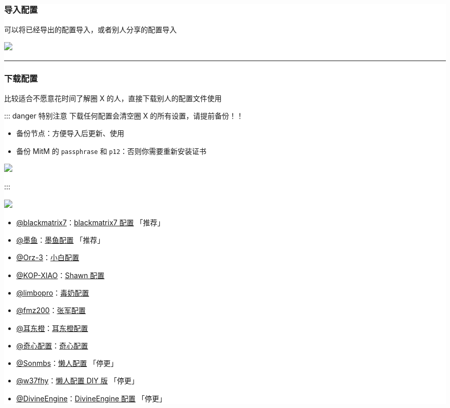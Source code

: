 
### 导入配置

可以将已经导出的配置导入，或者别人分享的配置导入

![](/scientificInternet/quantumultX/quantumultX-118.png)

---

### 下载配置

比较适合不愿意花时间了解圈 X 的人，直接下载别人的配置文件使用

::: danger 特别注意
下载任何配置会清空圈 X 的所有设置，请提前备份！！

- 备份节点：方便导入后更新、使用

- 备份 MitM 的 `passphrase` 和 `p12`：否则你需要重新安装证书

![](/scientificInternet/quantumultX/quantumultX-119.png)

:::

![](/scientificInternet/quantumultX/quantumultX-120.png)

- [@blackmatrix7](https://github.com/blackmatrix7/)：[blackmatrix7 配置](https://github.com/blackmatrix7/ios_rule_script) 「推荐」

- [@墨鱼](https://github.com/ddgksf2013/Profile/)：[墨鱼配置](https://raw.githubusercontent.com/ddgksf2013/Profile/master/QuantumultX.conf) 「推荐」

- [@Orz-3](https://github.com/Orz-3/QuantumultX)：[小白配置](https://raw.githubusercontent.com/Orz-3/QuantumultX/master/Orz-3.conf)

- [@KOP-XIAO](https://github.com/KOP-XIAO/QuantumultX/)：[Shawn 配置](https://raw.githubusercontent.com/KOP-XIAO/QuantumultX/master/QuantumultX_Profiles.conf)

- [@limbopro](https://github.com/limbopro/Profiles4limbo/)：[毒奶配置](https://raw.githubusercontent.com/limbopro/Profiles4limbo/main/full.conf)

- [@fmz200](https://github.com/fmz200/wool_scripts/)：[张军配置](https://raw.githubusercontent.com/fmz200/wool_scripts/main/QuantumultX/config/lanren.conf)

- [@耳东橙](https://github.com/erdongchanyo/Rules/)：[耳东橙配置](https://raw.githubusercontent.com/erdongchanyo/Rules/main/Quantumult%20X/LazyConf/QuantumultX_EDC-Lazy.conf)

- [@奇心配置](https://github.com/zwf234/rules/)：[奇心配置](https://qxnav.com/rules/QuantumultX/qixin.conf)

- [@Sonmbs](https://github.com/Sonmbs/quantumult_X/)：[懒人配置](https://raw.githubusercontent.com/Sonmbs/quantumult_X/main/coconut.conf) 「停更」

- [@w37fhy](https://github.com/w37fhy/QuantumultX)：[懒人配置 DIY 版](https://raw.githubusercontent.com/w37fhy/QuantumultX/master/QuantumultX_diy.conf) 「停更」

- [@DivineEngine](https://github.com/DivineEngine/Profiles/)：[DivineEngine 配置](https://raw.githubusercontent.com/DivineEngine/Profiles/master/Quantumult/Outbound.conf) 「停更」
